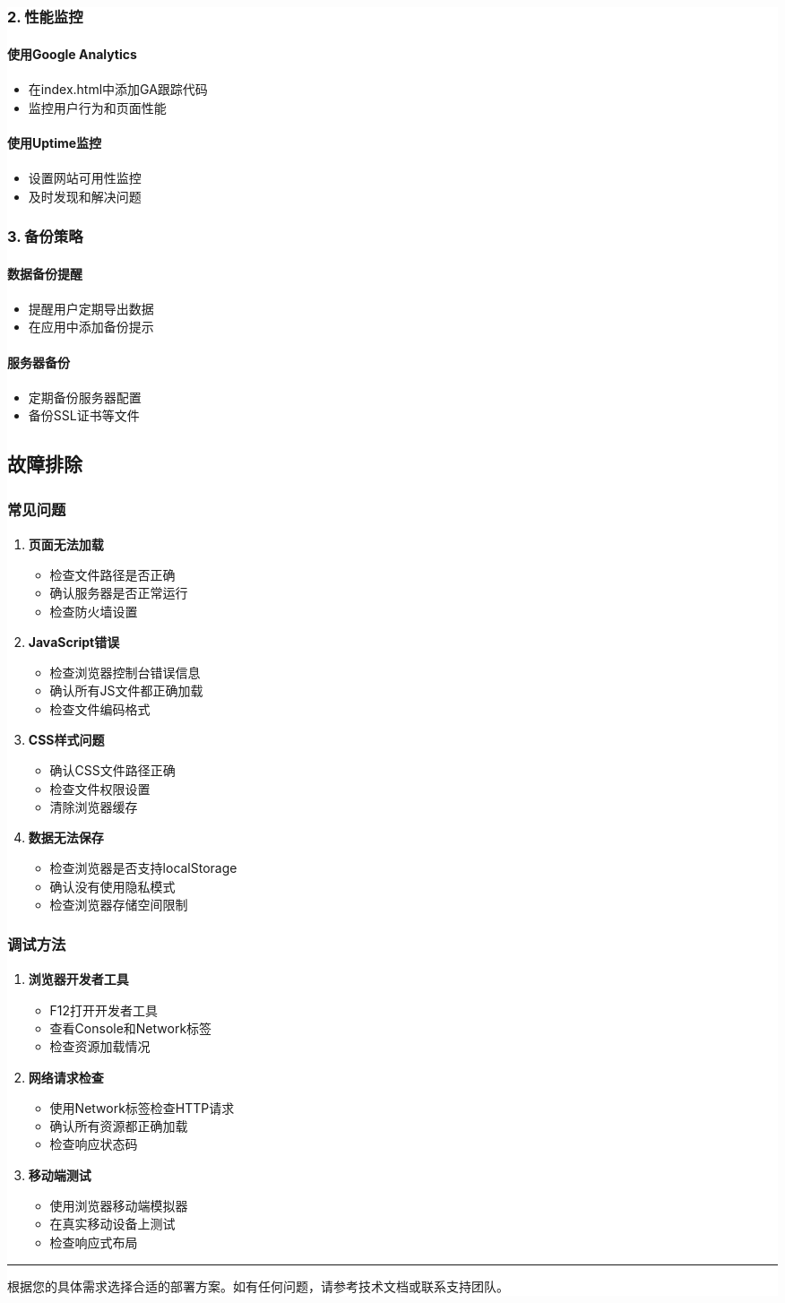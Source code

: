 ### 2. 性能监控

#### 使用Google Analytics
- 在index.html中添加GA跟踪代码
- 监控用户行为和页面性能

#### 使用Uptime监控
- 设置网站可用性监控
- 及时发现和解决问题

### 3. 备份策略

#### 数据备份提醒
- 提醒用户定期导出数据
- 在应用中添加备份提示

#### 服务器备份
- 定期备份服务器配置
- 备份SSL证书等文件

## 故障排除

### 常见问题

1. **页面无法加载**
   - 检查文件路径是否正确
   - 确认服务器是否正常运行
   - 检查防火墙设置

2. **JavaScript错误**
   - 检查浏览器控制台错误信息
   - 确认所有JS文件都正确加载
   - 检查文件编码格式

3. **CSS样式问题**
   - 确认CSS文件路径正确
   - 检查文件权限设置
   - 清除浏览器缓存

4. **数据无法保存**
   - 检查浏览器是否支持localStorage
   - 确认没有使用隐私模式
   - 检查浏览器存储空间限制

### 调试方法

1. **浏览器开发者工具**
   - F12打开开发者工具
   - 查看Console和Network标签
   - 检查资源加载情况

2. **网络请求检查**
   - 使用Network标签检查HTTP请求
   - 确认所有资源都正确加载
   - 检查响应状态码

3. **移动端测试**
   - 使用浏览器移动端模拟器
   - 在真实移动设备上测试
   - 检查响应式布局

---

根据您的具体需求选择合适的部署方案。如有任何问题，请参考技术文档或联系支持团队。